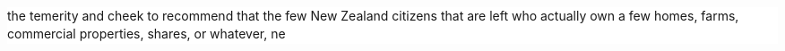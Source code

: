 the temerity and cheek to recommend that the few New Zealand citizens that are left who actually own a few homes, farms, commercial properties, shares, or whatever, ne